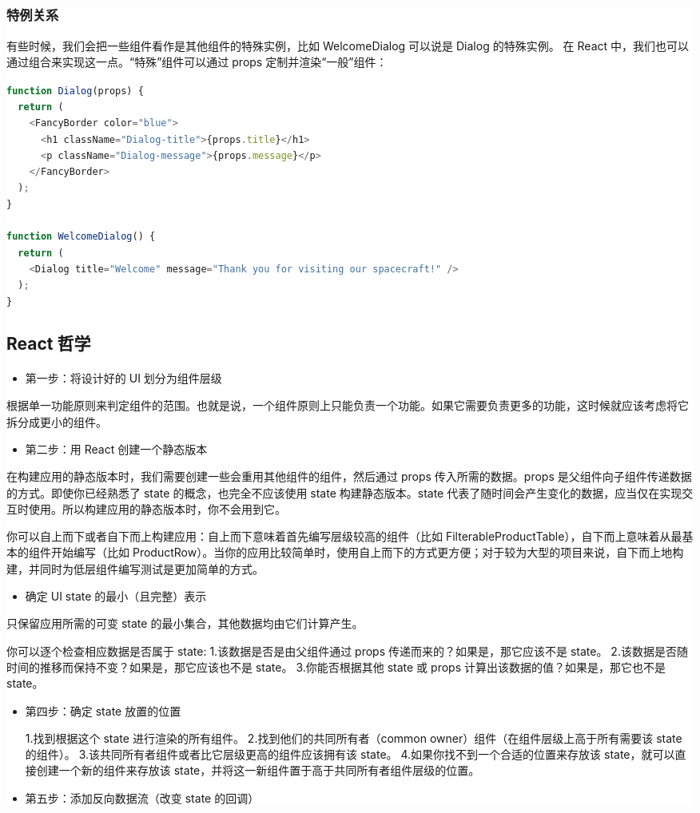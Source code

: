 ### 特例关系

有些时候，我们会把一些组件看作是其他组件的特殊实例，比如 WelcomeDialog 可以说是 Dialog 的特殊实例。
在 React 中，我们也可以通过组合来实现这一点。“特殊”组件可以通过 props 定制并渲染“一般”组件：

```js
function Dialog(props) {
  return (
    <FancyBorder color="blue">
      <h1 className="Dialog-title">{props.title}</h1>
      <p className="Dialog-message">{props.message}</p>
    </FancyBorder>
  );
}

function WelcomeDialog() {
  return (
    <Dialog title="Welcome" message="Thank you for visiting our spacecraft!" />
  );
}
```

## React 哲学

- 第一步：将设计好的 UI 划分为组件层级

根据单一功能原则来判定组件的范围。也就是说，一个组件原则上只能负责一个功能。如果它需要负责更多的功能，这时候就应该考虑将它拆分成更小的组件。

- 第二步：用 React 创建一个静态版本

在构建应用的静态版本时，我们需要创建一些会重用其他组件的组件，然后通过 props 传入所需的数据。props 是父组件向子组件传递数据的方式。即使你已经熟悉了 state 的概念，也完全不应该使用 state 构建静态版本。state 代表了随时间会产生变化的数据，应当仅在实现交互时使用。所以构建应用的静态版本时，你不会用到它。

你可以自上而下或者自下而上构建应用：自上而下意味着首先编写层级较高的组件（比如 FilterableProductTable），自下而上意味着从最基本的组件开始编写（比如 ProductRow）。当你的应用比较简单时，使用自上而下的方式更方便；对于较为大型的项目来说，自下而上地构建，并同时为低层组件编写测试是更加简单的方式。

- 确定 UI state 的最小（且完整）表示

只保留应用所需的可变 state 的最小集合，其他数据均由它们计算产生。

你可以逐个检查相应数据是否属于 state: 1.该数据是否是由父组件通过 props 传递而来的？如果是，那它应该不是 state。 2.该数据是否随时间的推移而保持不变？如果是，那它应该也不是 state。 3.你能否根据其他 state 或 props 计算出该数据的值？如果是，那它也不是 state。

- 第四步：确定 state 放置的位置

  1.找到根据这个 state 进行渲染的所有组件。 2.找到他们的共同所有者（common owner）组件（在组件层级上高于所有需要该 state 的组件）。 3.该共同所有者组件或者比它层级更高的组件应该拥有该 state。 4.如果你找不到一个合适的位置来存放该 state，就可以直接创建一个新的组件来存放该 state，并将这一新组件置于高于共同所有者组件层级的位置。

- 第五步：添加反向数据流（改变 state 的回调）
